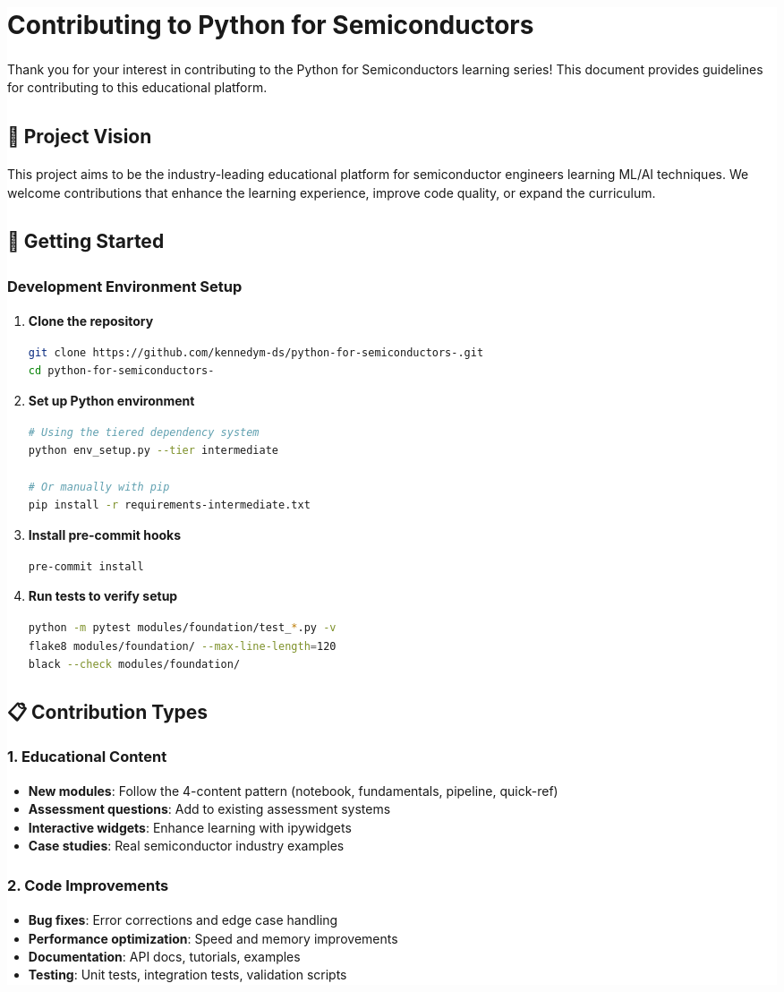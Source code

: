 # Contributing to Python for Semiconductors

Thank you for your interest in contributing to the Python for Semiconductors learning series! This document provides guidelines for contributing to this educational platform.

## 🎯 Project Vision

This project aims to be the industry-leading educational platform for semiconductor engineers learning ML/AI techniques. We welcome contributions that enhance the learning experience, improve code quality, or expand the curriculum.

## 🚀 Getting Started

### Development Environment Setup

1. **Clone the repository**
   ```bash
   git clone https://github.com/kennedym-ds/python-for-semiconductors-.git
   cd python-for-semiconductors-
   ```

2. **Set up Python environment**
   ```bash
   # Using the tiered dependency system
   python env_setup.py --tier intermediate
   
   # Or manually with pip
   pip install -r requirements-intermediate.txt
   ```

3. **Install pre-commit hooks**
   ```bash
   pre-commit install
   ```

4. **Run tests to verify setup**
   ```bash
   python -m pytest modules/foundation/test_*.py -v
   flake8 modules/foundation/ --max-line-length=120
   black --check modules/foundation/
   ```

## 📋 Contribution Types

### 1. Educational Content
- **New modules**: Follow the 4-content pattern (notebook, fundamentals, pipeline, quick-ref)
- **Assessment questions**: Add to existing assessment systems
- **Interactive widgets**: Enhance learning with ipywidgets
- **Case studies**: Real semiconductor industry examples

### 2. Code Improvements
- **Bug fixes**: Error corrections and edge case handling
- **Performance optimization**: Speed and memory improvements
- **Documentation**: API docs, tutorials, examples
- **Testing**: Unit tests, integration tests, validation scripts
